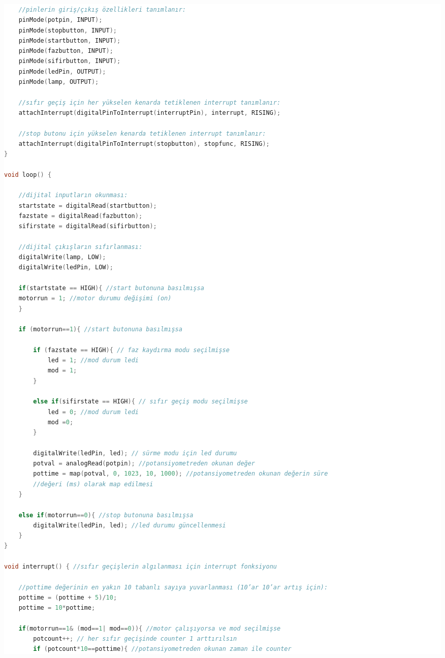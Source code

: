 ```c
	//pinlerin giriş/çıkış özellikleri tanımlanır:
	pinMode(potpin, INPUT); 
	pinMode(stopbutton, INPUT); 
	pinMode(startbutton, INPUT);
	pinMode(fazbutton, INPUT);
	pinMode(sifirbutton, INPUT);
	pinMode(ledPin, OUTPUT);
	pinMode(lamp, OUTPUT);

	//sıfır geçiş için her yükselen kenarda tetiklenen interrupt tanımlanır:
	attachInterrupt(digitalPinToInterrupt(interruptPin), interrupt, RISING);

	//stop butonu için yükselen kenarda tetiklenen interrupt tanımlanır:
	attachInterrupt(digitalPinToInterrupt(stopbutton), stopfunc, RISING);
}

void loop() {

	//dijital inputların okunması:
	startstate = digitalRead(startbutton);
	fazstate = digitalRead(fazbutton);
	sifirstate = digitalRead(sifirbutton);

	//dijital çıkışların sıfırlanması:
	digitalWrite(lamp, LOW);
	digitalWrite(ledPin, LOW);
  
	if(startstate == HIGH){ //start butonuna basılmışsa
	motorrun = 1; //motor durumu değişimi (on)
	}

	if (motorrun==1){ //start butonuna basılmışsa

		if (fazstate == HIGH){ // faz kaydırma modu seçilmişse
			led = 1; //mod durum ledi
			mod = 1; 
		}

		else if(sifirstate == HIGH){ // sıfır geçiş modu seçilmişse
			led = 0; //mod durum ledi
			mod =0;
		}

		digitalWrite(ledPin, led); // sürme modu için led durumu
		potval = analogRead(potpin); //potansiyometreden okunan değer
		pottime = map(potval, 0, 1023, 10, 1000); //potansiyometreden okunan değerin süre 
		//değeri (ms) olarak map edilmesi
	}

	else if(motorrun==0){ //stop butonuna basılmışsa
		digitalWrite(ledPin, led); //led durumu güncellenmesi
	}
}

void interrupt() { //sıfır geçişlerin algılanması için interrupt fonksiyonu

	//pottime değerinin en yakın 10 tabanlı sayıya yuvarlanması (10’ar 10’ar artış için):
	pottime = (pottime + 5)/10;
	pottime = 10*pottime;

	if(motorrun==1& (mod==1| mod==0)){ //motor çalışıyorsa ve mod seçilmişse
		potcount++; // her sıfır geçişinde counter 1 arttırılsın
		if (potcount*10==pottime){ //potansiyometreden okunan zaman ile counter 
```